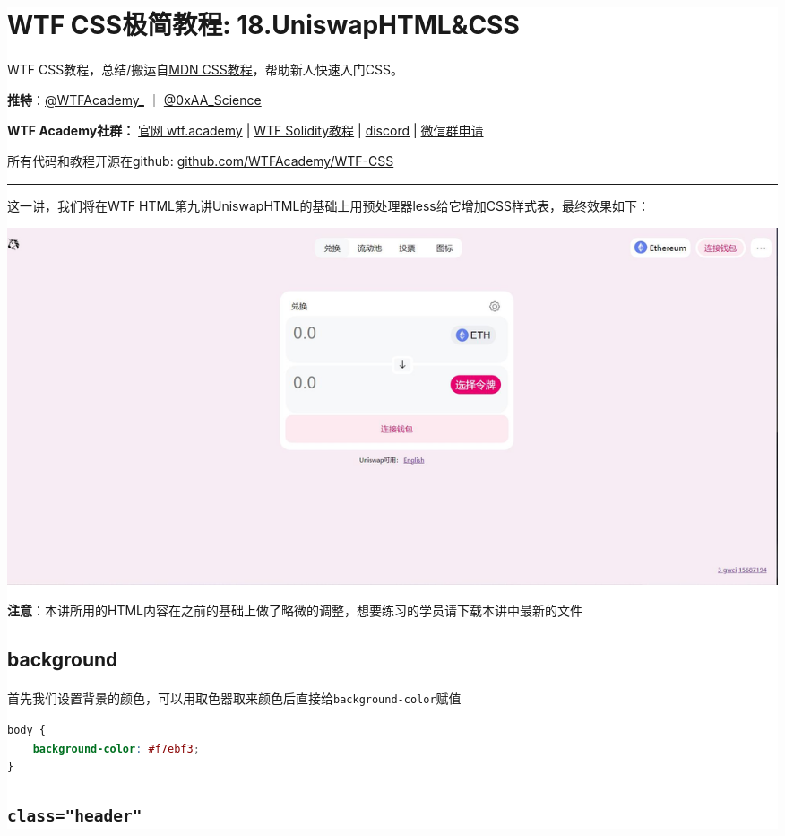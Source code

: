 # WTF CSS极简教程: 18.UniswapHTML&CSS

WTF CSS教程，总结/搬运自[MDN CSS教程](https://developer.mozilla.org/zh-CN/docs/Learn/CSS)，帮助新人快速入门CSS。

**推特**：[@WTFAcademy_](https://twitter.com/WTFAcademy_)  ｜ [@0xAA_Science](https://twitter.com/0xAA_Science) 

**WTF Academy社群：** [官网 wtf.academy](https://wtf.academy) | [WTF Solidity教程](https://github.com/AmazingAng/WTFSolidity) | [discord](https://discord.wtf.academy) | [微信群申请](https://docs.google.com/forms/d/e/1FAIpQLSe4KGT8Sh6sJ7hedQRuIYirOoZK_85miz3dw7vA1-YjodgJ-A/viewform?usp=sf_link)

所有代码和教程开源在github: [github.com/WTFAcademy/WTF-CSS](https://github.com/WTFAcademy/WTF-CSS)

---

这一讲，我们将在WTF HTML第九讲UniswapHTML的基础上用预处理器less给它增加CSS样式表，最终效果如下：

![](./img/18-1.jpg)

**注意**：本讲所用的HTML内容在之前的基础上做了略微的调整，想要练习的学员请下载本讲中最新的文件

## background

首先我们设置背景的颜色，可以用取色器取来颜色后直接给`background-color`赋值

```css
body {
    background-color: #f7ebf3;
}
```

## `class="header"`
